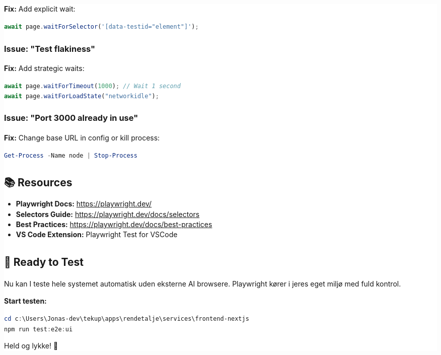 **Fix:** Add explicit wait:

```typescript
await page.waitForSelector('[data-testid="element"]');
```

### Issue: "Test flakiness"

**Fix:** Add strategic waits:

```typescript
await page.waitForTimeout(1000); // Wait 1 second
await page.waitForLoadState("networkidle");
```

### Issue: "Port 3000 already in use"

**Fix:** Change base URL in config or kill process:

```powershell
Get-Process -Name node | Stop-Process
```

## 📚 Resources

- **Playwright Docs:** <https://playwright.dev/>
- **Selectors Guide:** <https://playwright.dev/docs/selectors>
- **Best Practices:** <https://playwright.dev/docs/best-practices>
- **VS Code Extension:** Playwright Test for VSCode

## 🎉 Ready to Test

Nu kan I teste hele systemet automatisk uden eksterne AI browsere. Playwright kører i jeres eget miljø med fuld kontrol.

**Start testen:**

```powershell
cd c:\Users\Jonas-dev\tekup\apps\rendetalje\services\frontend-nextjs
npm run test:e2e:ui
```

Held og lykke! 🚀
